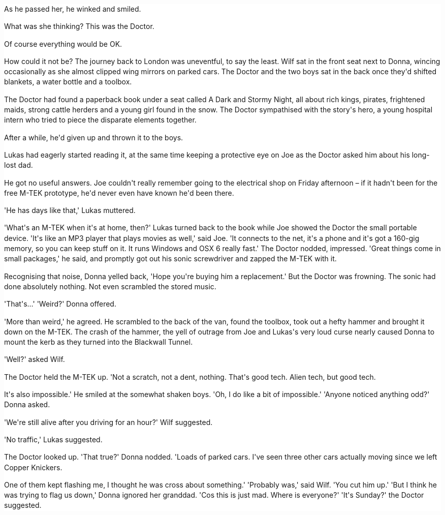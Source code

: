As he passed her, he winked and smiled.

What was she thinking? This was the Doctor.

Of course everything would be OK.

How could it not be? The journey back to London was uneventful, to say the least. Wilf sat in the front seat next to Donna, wincing occasionally as she almost clipped wing mirrors on parked cars. The Doctor and the two boys sat in the back once they'd shifted blankets, a water bottle and a toolbox.

The Doctor had found a paperback book under a seat called A Dark and Stormy Night, all about rich kings, pirates, frightened maids, strong cattle herders and a young girl found in the snow. The Doctor sympathised with the story's hero, a young hospital intern who tried to piece the disparate elements together.

After a while, he'd given up and thrown it to the boys.

Lukas had eagerly started reading it, at the same time keeping a protective eye on Joe as the Doctor asked him about his long-lost dad.

He got no useful answers. Joe couldn't really remember going to the electrical shop on Friday afternoon – if it hadn't been for the free M-TEK prototype, he'd never even have known he'd been there.

'He has days like that,' Lukas muttered.

'What's an M-TEK when it's at home, then?' Lukas turned back to the book while Joe showed the Doctor the small portable device. 'It's like an MP3 player that plays movies as well,' said Joe. 'It connects to the net, it's a phone and it's got a 160-gig memory, so you can keep stuff on it. It runs Windows and OSX 6 really fast.' The Doctor nodded, impressed. 'Great things come in small packages,' he said, and promptly got out his sonic screwdriver and zapped the M-TEK with it.

Recognising that noise, Donna yelled back, 'Hope you're buying him a replacement.' But the Doctor was frowning. The sonic had done absolutely nothing. Not even scrambled the stored music.

'That's…' 'Weird?' Donna offered.

'More than weird,' he agreed. He scrambled to the back of the van, found the toolbox, took out a hefty hammer and brought it down on the M-TEK. The crash of the hammer, the yell of outrage from Joe and Lukas's very loud curse nearly caused Donna to mount the kerb as they turned into the Blackwall Tunnel.

'Well?' asked Wilf.

The Doctor held the M-TEK up. 'Not a scratch, not a dent, nothing. That's good tech. Alien tech, but good tech.

It's also impossible.' He smiled at the somewhat shaken boys. 'Oh, I do like a bit of impossible.' 'Anyone noticed anything odd?' Donna asked.

'We're still alive after you driving for an hour?' Wilf suggested.

'No traffic,' Lukas suggested.

The Doctor looked up. 'That true?' Donna nodded. 'Loads of parked cars. I've seen three other cars actually moving since we left Copper Knickers.

One of them kept flashing me, I thought he was cross about something.' 'Probably was,' said Wilf. 'You cut him up.' 'But I think he was trying to flag us down,' Donna ignored her granddad. 'Cos this is just mad. Where is everyone?' 'It's Sunday?' the Doctor suggested.
